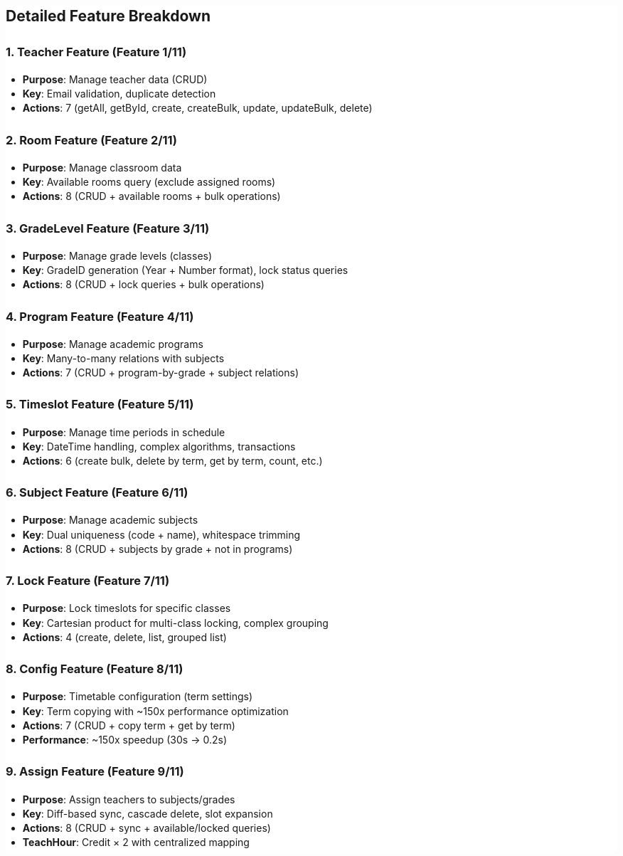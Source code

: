 
## Detailed Feature Breakdown

### 1. Teacher Feature (Feature 1/11)
- **Purpose**: Manage teacher data (CRUD)
- **Key**: Email validation, duplicate detection
- **Actions**: 7 (getAll, getById, create, createBulk, update, updateBulk, delete)

### 2. Room Feature (Feature 2/11)
- **Purpose**: Manage classroom data
- **Key**: Available rooms query (exclude assigned rooms)
- **Actions**: 8 (CRUD + available rooms + bulk operations)

### 3. GradeLevel Feature (Feature 3/11)
- **Purpose**: Manage grade levels (classes)
- **Key**: GradeID generation (Year + Number format), lock status queries
- **Actions**: 8 (CRUD + lock queries + bulk operations)

### 4. Program Feature (Feature 4/11)
- **Purpose**: Manage academic programs
- **Key**: Many-to-many relations with subjects
- **Actions**: 7 (CRUD + program-by-grade + subject relations)

### 5. Timeslot Feature (Feature 5/11)
- **Purpose**: Manage time periods in schedule
- **Key**: DateTime handling, complex algorithms, transactions
- **Actions**: 6 (create bulk, delete by term, get by term, count, etc.)

### 6. Subject Feature (Feature 6/11)
- **Purpose**: Manage academic subjects
- **Key**: Dual uniqueness (code + name), whitespace trimming
- **Actions**: 8 (CRUD + subjects by grade + not in programs)

### 7. Lock Feature (Feature 7/11)
- **Purpose**: Lock timeslots for specific classes
- **Key**: Cartesian product for multi-class locking, complex grouping
- **Actions**: 4 (create, delete, list, grouped list)

### 8. Config Feature (Feature 8/11)
- **Purpose**: Timetable configuration (term settings)
- **Key**: Term copying with ~150x performance optimization
- **Actions**: 7 (CRUD + copy term + get by term)
- **Performance**: ~150x speedup (30s → 0.2s)

### 9. Assign Feature (Feature 9/11)
- **Purpose**: Assign teachers to subjects/grades
- **Key**: Diff-based sync, cascade delete, slot expansion
- **Actions**: 8 (CRUD + sync + available/locked queries)
- **TeachHour**: Credit × 2 with centralized mapping

